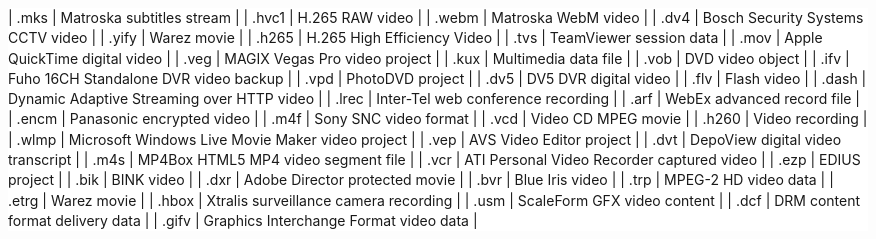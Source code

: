 | .mks | Matroska subtitles stream |
| .hvc1 | H.265 RAW video |
| .webm | Matroska WebM video |
| .dv4 | Bosch Security Systems CCTV video |
| .yify | Warez movie |
| .h265 | H.265 High Efficiency Video |
| .tvs | TeamViewer session data |
| .mov | Apple QuickTime digital video |
| .veg | MAGIX Vegas Pro video project |
| .kux | Multimedia data file |
| .vob | DVD video object |
| .ifv | Fuho 16CH Standalone DVR video backup |
| .vpd | PhotoDVD project |
| .dv5 | DV5 DVR digital video |
| .flv | Flash video |
| .dash | Dynamic Adaptive Streaming over HTTP video |
| .lrec | Inter-Tel web conference recording |
| .arf | WebEx advanced record file |
| .encm | Panasonic encrypted video |
| .m4f | Sony SNC video format |
| .vcd | Video CD MPEG movie |
| .h260 | Video recording |
| .wlmp | Microsoft Windows Live Movie Maker video project |
| .vep | AVS Video Editor project |
| .dvt | DepoView digital video transcript |
| .m4s | MP4Box HTML5 MP4 video segment file |
| .vcr | ATI Personal Video Recorder captured video |
| .ezp | EDIUS project |
| .bik | BINK video |
| .dxr | Adobe Director protected movie |
| .bvr | Blue Iris video |
| .trp | MPEG-2 HD video data |
| .etrg | Warez movie |
| .hbox | Xtralis surveillance camera recording |
| .usm | ScaleForm GFX video content |
| .dcf | DRM content format delivery data |
| .gifv | Graphics Interchange Format video data |